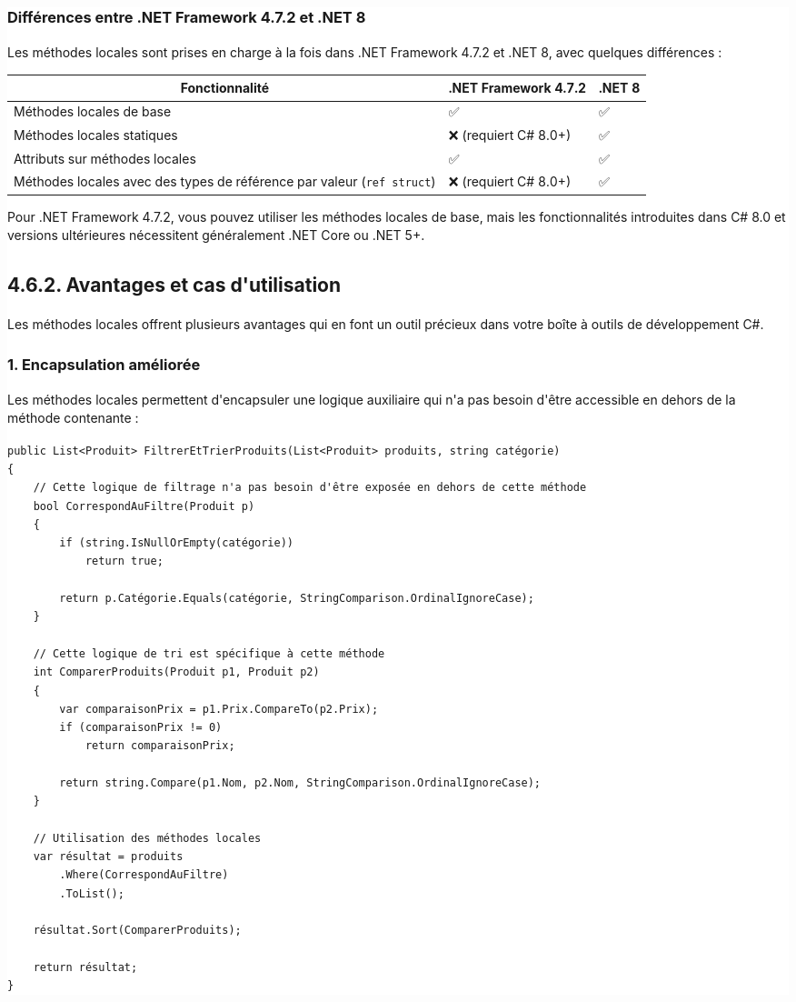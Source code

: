 
### Différences entre .NET Framework 4.7.2 et .NET 8

Les méthodes locales sont prises en charge à la fois dans .NET Framework 4.7.2 et .NET 8, avec quelques différences :

| Fonctionnalité | .NET Framework 4.7.2 | .NET 8 |
|----------------|----------------------|--------|
| Méthodes locales de base | ✅ | ✅ |
| Méthodes locales statiques | ❌ (requiert C# 8.0+) | ✅ |
| Attributs sur méthodes locales | ✅ | ✅ |
| Méthodes locales avec des types de référence par valeur (`ref struct`) | ❌ (requiert C# 8.0+) | ✅ |

Pour .NET Framework 4.7.2, vous pouvez utiliser les méthodes locales de base, mais les fonctionnalités introduites dans C# 8.0 et versions ultérieures nécessitent généralement .NET Core ou .NET 5+.

## 4.6.2. Avantages et cas d'utilisation

Les méthodes locales offrent plusieurs avantages qui en font un outil précieux dans votre boîte à outils de développement C#.

### 1. Encapsulation améliorée

Les méthodes locales permettent d'encapsuler une logique auxiliaire qui n'a pas besoin d'être accessible en dehors de la méthode contenante :

```textmate
public List<Produit> FiltrerEtTrierProduits(List<Produit> produits, string catégorie)
{
    // Cette logique de filtrage n'a pas besoin d'être exposée en dehors de cette méthode
    bool CorrespondAuFiltre(Produit p)
    {
        if (string.IsNullOrEmpty(catégorie))
            return true;

        return p.Catégorie.Equals(catégorie, StringComparison.OrdinalIgnoreCase);
    }

    // Cette logique de tri est spécifique à cette méthode
    int ComparerProduits(Produit p1, Produit p2)
    {
        var comparaisonPrix = p1.Prix.CompareTo(p2.Prix);
        if (comparaisonPrix != 0)
            return comparaisonPrix;

        return string.Compare(p1.Nom, p2.Nom, StringComparison.OrdinalIgnoreCase);
    }

    // Utilisation des méthodes locales
    var résultat = produits
        .Where(CorrespondAuFiltre)
        .ToList();

    résultat.Sort(ComparerProduits);

    return résultat;
}
```
